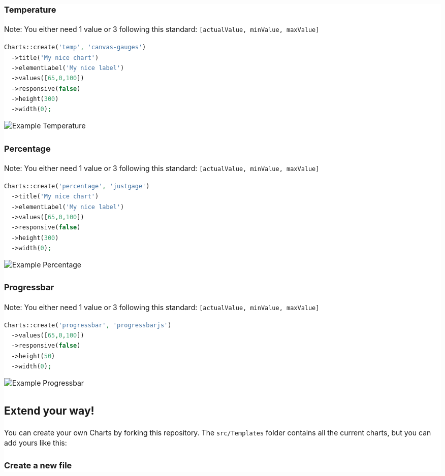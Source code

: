   ### Temperature

  Note: You either need 1 value or 3 following this standard: ```[actualValue, minValue, maxValue]```

  ```php
  Charts::create('temp', 'canvas-gauges')
    ->title('My nice chart')
    ->elementLabel('My nice label')
    ->values([65,0,100])
    ->responsive(false)
    ->height(300)
    ->width(0);
  ```

  ![Example Temperature](https://i.gyazo.com/1a8f264ffd9746da06d67c3624eaac81.png)

  ### Percentage

  Note: You either need 1 value or 3 following this standard: ```[actualValue, minValue, maxValue]```

  ```php
  Charts::create('percentage', 'justgage')
    ->title('My nice chart')
    ->elementLabel('My nice label')
    ->values([65,0,100])
    ->responsive(false)
    ->height(300)
    ->width(0);
  ```

  ![Example Percentage](https://i.gyazo.com/d39af8739c12eae6558046aa2031e6c0.png)

  ### Progressbar

  Note: You either need 1 value or 3 following this standard: ```[actualValue, minValue, maxValue]```

  ```php
  Charts::create('progressbar', 'progressbarjs')
    ->values([65,0,100])
    ->responsive(false)
    ->height(50)
    ->width(0);
  ```

  ![Example Progressbar](https://i.gyazo.com/ecd6a20344939ab75767739d32780104.png)


## Extend your way!

You can create your own Charts by forking this repository. The ```src/Templates``` folder contains all the current charts, but you can
add yours like this:

### Create a new file
